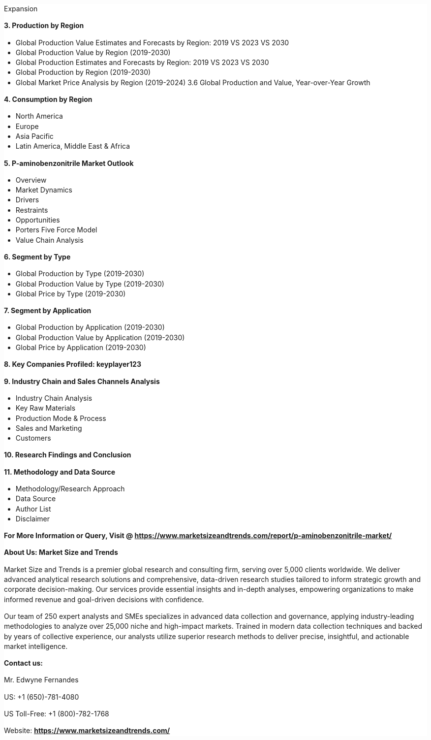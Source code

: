 Expansion</li></ul><p><strong>3. Production by Region</strong></p><ul><li>Global Production Value Estimates and Forecasts by Region: 2019 VS 2023 VS 2030</li><li>Global Production Value by Region (2019-2030)</li><li>Global Production Estimates and Forecasts by Region: 2019 VS 2023 VS 2030</li><li>Global Production by Region (2019-2030)</li><li>Global Market Price Analysis by Region (2019-2024) 3.6 Global Production and Value, Year-over-Year Growth</li></ul><p><strong>4. Consumption by Region</strong></p><ul><li>North America</li><li>Europe</li><li>Asia Pacific</li><li>Latin America, Middle East &amp; Africa</li></ul><p><strong>5. P-aminobenzonitrile Market Outlook</strong></p><ul><li>Overview</li><li>Market Dynamics</li><li>Drivers</li><li>Restraints</li><li>Opportunities</li><li>Porters Five Force Model</li><li>Value Chain Analysis&nbsp;</li></ul><p><strong>6. Segment by Type</strong></p><ul><li>Global Production by Type (2019-2030)</li><li>Global Production Value by Type (2019-2030)</li><li>Global Price by Type (2019-2030)</li></ul><p><strong>7. Segment by Application</strong></p><ul><li>Global Production by Application (2019-2030)</li><li>Global Production Value by Application (2019-2030)</li><li>Global Price by Application (2019-2030)</li></ul><p><strong>8. Key Companies Profiled: keyplayer123</strong></p><p><strong>9. Industry Chain and Sales Channels Analysis</strong></p><ul><li>Industry Chain Analysis</li><li>Key Raw Materials</li><li>Production Mode &amp; Process</li><li>Sales and Marketing</li><li>Customers</li></ul><p><strong>10. Research Findings and Conclusion</strong></p><p><strong>11. Methodology and Data Source</strong></p><ul><li>Methodology/Research Approach</li><li>Data Source</li><li>Author List</li><li>Disclaimer</li></ul></p><p><strong>For More Information or Query, Visit @ <a href="https://www.marketsizeandtrends.com/report/p-aminobenzonitrile-market/">https://www.marketsizeandtrends.com/report/p-aminobenzonitrile-market/</a></strong></p><p><strong>About Us: Market Size and Trends</strong></p><p>Market Size and Trends is a premier global research and consulting firm, serving over 5,000 clients worldwide. We deliver advanced analytical research solutions and comprehensive, data-driven research studies tailored to inform strategic growth and corporate decision-making. Our services provide essential insights and in-depth analyses, empowering organizations to make informed revenue and goal-driven decisions with confidence.</p><p>Our team of 250 expert analysts and SMEs specializes in advanced data collection and governance, applying industry-leading methodologies to analyze over 25,000 niche and high-impact markets. Trained in modern data collection techniques and backed by years of collective experience, our analysts utilize superior research methods to deliver precise, insightful, and actionable market intelligence.</p><p><strong>Contact us:</strong></p><p>Mr. Edwyne Fernandes</p><p>US: +1 (650)-781-4080</p><p>US Toll-Free: +1 (800)-782-1768</p><p>Website: <strong><a href="https://www.marketsizeandtrends.com/">https://www.marketsizeandtrends.com/</a></strong></p>
